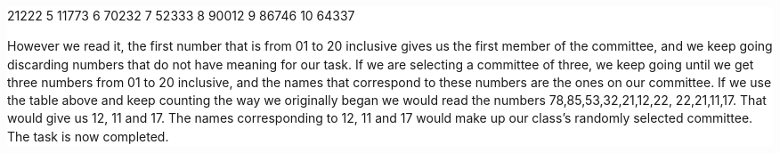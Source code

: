 <td>
21222
</td>
</tr>
<tr>
<td>
5
</td>
<td>
11773
</td>
</tr>
<tr>
<td>
6
</td>
<td>
70232
</td>
</tr>
<tr>
<td>
7
</td>
<td>
52333
</td>
</tr>
<tr>
<td>
8
</td>
<td>
90012
</td>
</tr>
<tr>
<td>
9
</td>
<td>
86746
</td>
</tr>
<tr>
<td>
10
</td>
<td>
64337
</td>
</tr>
</table>
<p>
However we read it, the first number that is from 01 to 20 inclusive gives us the first member of the committee, and we keep going discarding numbers that do not have meaning for our task. If we are selecting a committee of three, we keep going until we get three numbers from 01 to 20 inclusive, and the names that correspond to these numbers are the ones on our committee. If we use the table above and keep counting the way we originally began we would read the numbers 78,85,53,32,21,12,22, 22,21,11,17. That would give us 12, 11 and 17. The names corresponding to 12, 11 and 17 would make up our class’s randomly selected committee. The task is now completed.
</p>
<p>